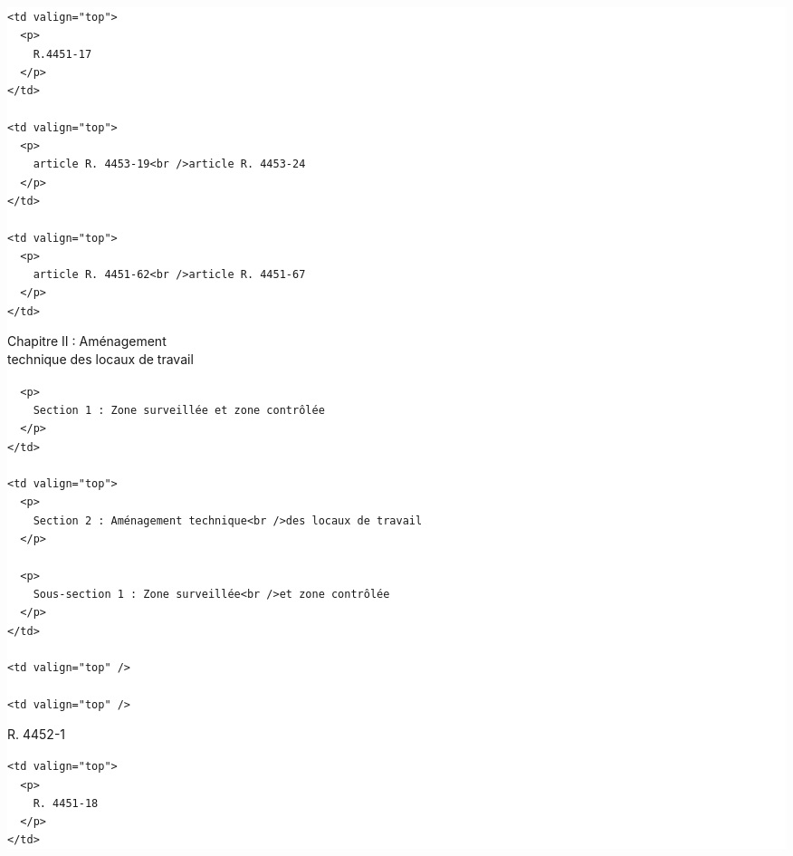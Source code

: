     <td valign="top">
      <p>
        R.4451-17
      </p>
    </td>
    
    <td valign="top">
      <p>
        article R. 4453-19<br />article R. 4453-24
      </p>
    </td>
    
    <td valign="top">
      <p>
        article R. 4451-62<br />article R. 4451-67
      </p>
    </td>
  </tr>
  
  <tr>
    <td valign="top">
      <p>
        Chapitre II : Aménagement<br />technique des locaux de travail
      </p>
      
      <p>
        Section 1 : Zone surveillée et zone contrôlée
      </p>
    </td>
    
    <td valign="top">
      <p>
        Section 2 : Aménagement technique<br />des locaux de travail
      </p>
      
      <p>
        Sous-section 1 : Zone surveillée<br />et zone contrôlée
      </p>
    </td>
    
    <td valign="top" />
    
    <td valign="top" />
  </tr>
  
  <tr>
    <td valign="top">
      <p>
        R. 4452-1
      </p>
    </td>
    
    <td valign="top">
      <p>
        R. 4451-18
      </p>
    </td>
    